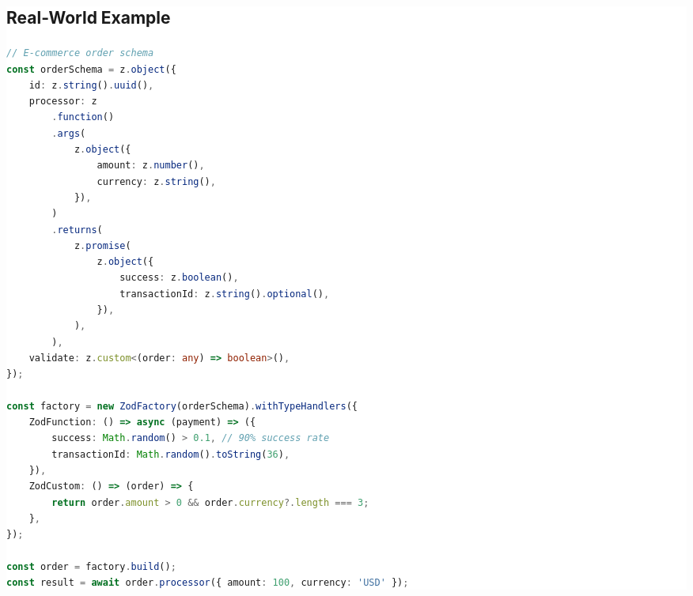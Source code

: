 ## Real-World Example

```typescript
// E-commerce order schema
const orderSchema = z.object({
    id: z.string().uuid(),
    processor: z
        .function()
        .args(
            z.object({
                amount: z.number(),
                currency: z.string(),
            }),
        )
        .returns(
            z.promise(
                z.object({
                    success: z.boolean(),
                    transactionId: z.string().optional(),
                }),
            ),
        ),
    validate: z.custom<(order: any) => boolean>(),
});

const factory = new ZodFactory(orderSchema).withTypeHandlers({
    ZodFunction: () => async (payment) => ({
        success: Math.random() > 0.1, // 90% success rate
        transactionId: Math.random().toString(36),
    }),
    ZodCustom: () => (order) => {
        return order.amount > 0 && order.currency?.length === 3;
    },
});

const order = factory.build();
const result = await order.processor({ amount: 100, currency: 'USD' });
```
